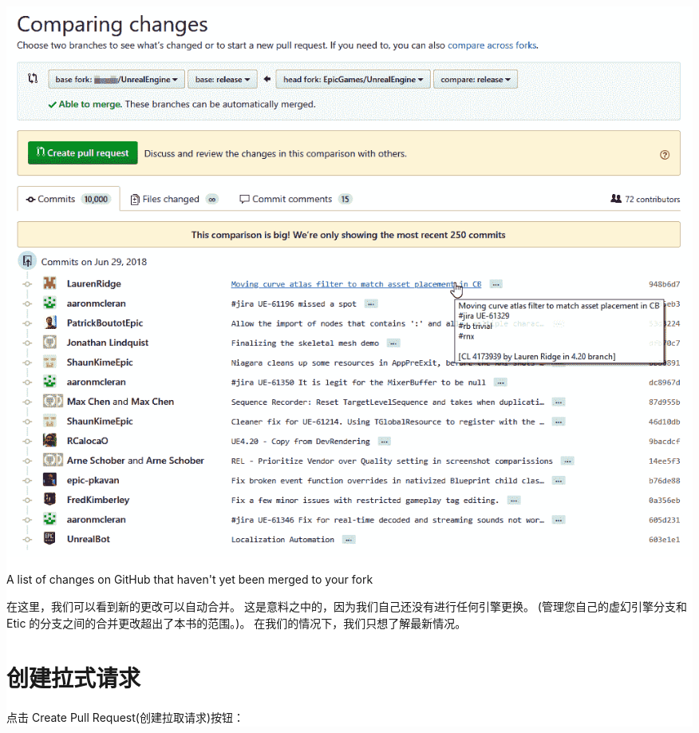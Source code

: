 ![](img/6fc7a631-107c-4531-a342-452265fa51ca.png)

A list of changes on GitHub that haven't yet been merged to your fork

在这里，我们可以看到新的更改可以自动合并。 这是意料之中的，因为我们自己还没有进行任何引擎更换。 (管理您自己的虚幻引擎分支和 Etic 的分支之间的合并更改超出了本书的范围。)。 在我们的情况下，我们只想了解最新情况。

# 创建拉式请求

点击 Create Pull Request(创建拉取请求)按钮：
